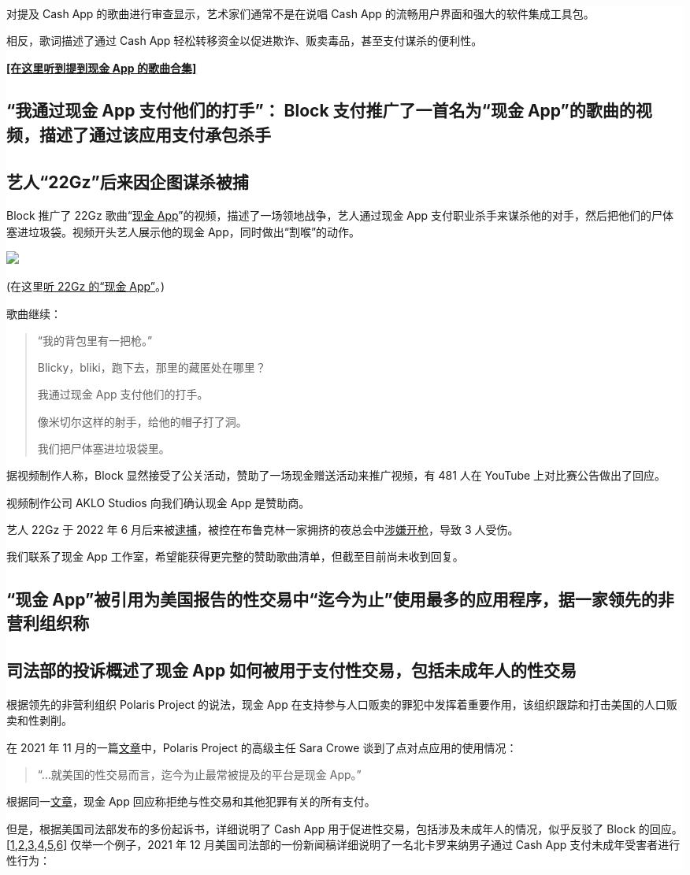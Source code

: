 对提及 Cash App 的歌曲进行审查显示，艺术家们通常不是在说唱 Cash App 的流畅用户界面和强大的软件集成工具包。

相反，歌词描述了通过 Cash App 轻松转移资金以促进欺诈、贩卖毒品，甚至支付谋杀的便利性。

[**[在这里听到提到现金 App 的歌曲合集]**](https://youtu.be/StjWk3Mj-M4)

## **“我通过现金 App 支付他们的打手”：** **Block 支付推广了一首名为“现金 App”的歌曲的视频，描述了通过该应用支付承包杀手**

## **艺人“22Gz”后来因企图谋杀被捕**

Block 推广了 22Gz 歌曲“[现金 App](https://www.youtube.com/watch?v=U860vaRAEzU)”的视频，描述了一场领地战争，艺人通过现金 App 支付职业杀手来谋杀他的对手，然后把他们的尸体塞进垃圾袋。视频开头艺人展示他的现金 App，同时做出“割喉”的动作。

![](https://www.youtube.com/watch?v=U860vaRAEzU)

(在这里[听 22Gz 的“现金 App”](https://www.youtube.com/watch?v=U860vaRAEzU)。)

歌曲继续：

> “我的背包里有一把枪。”
> 
> Blicky，bliki，跑下去，那里的藏匿处在哪里？
> 
> 我通过现金 App 支付他们的打手。
> 
> 像米切尔这样的射手，给他的帽子打了洞。
> 
> 我们把尸体塞进垃圾袋里。

据视频制作人称，Block 显然接受了公关活动，赞助了一场现金赠送活动来推广视频，有 481 人在 YouTube 上对比赛公告做出了回应。

视频制作公司 AKLO Studios 向我们确认现金 App 是赞助商。

艺人 22Gz 于 2022 年 6 月后来被[逮捕](https://nypost.com/2022/06/13/rapper-22gz-arrested-for-attempted-murder-getting-off-jfk-flight/)，被控在布鲁克林一家拥挤的夜总会中[涉嫌开枪](https://www.billboard.com/business/legal/22gz-arrested-attempted-murder-charge-1235087544/)，导致 3 人受伤。

我们联系了现金 App 工作室，希望能获得更完整的赞助歌曲清单，但截至目前尚未收到回复。

## **“现金 App”被引用为美国报告的性交易中“迄今为止”使用最多的应用程序，据一家领先的非营利组织称**

## **司法部的投诉概述了现金 App 如何被用于支付性交易，包括未成年人的性交易**

根据领先的非营利组织 Polaris Project 的说法，现金 App 在支持参与人口贩卖的罪犯中发挥着重要作用，该组织跟踪和打击美国的人口贩卖和性剥削。

在 2021 年 11 月的一篇[文章](https://www.moneylaundering.com/news/amid-pandemic-human-traffickers-collecting-fees-through-mobile-platforms/)中，Polaris Project 的高级主任 Sara Crowe 谈到了点对点应用的使用情况：

> “…就美国的性交易而言，迄今为止最常被提及的平台是现金 App。”

根据同一[文章](https://www.moneylaundering.com/news/amid-pandemic-human-traffickers-collecting-fees-through-mobile-platforms/)，现金 App 回应称拒绝与性交易和其他犯罪有关的所有支付。

但是，根据美国司法部发布的多份起诉书，详细说明了 Cash App 用于促进性交易，包括涉及未成年人的情况，似乎反驳了 Block 的回应。[[1](https://www.justice.gov/usao-sdoh/pr/miamisburg-man-who-solicited-more-170-minors-online-sentenced-25-years-prison),[2](https://www.justice.gov/usao-md/pr/baltimore-businessman-pleads-guilty-transportation-individual-engage-prostitution),[3](https://www.justice.gov/usao-wdmo/pr/springfield-man-indicted-purchasing-pornographic-images-videos-three-child-victims),[4](https://www.justice.gov/usao-ma/pr/canton-man-indicted-sex-trafficking-minor),[5](https://www.justice.gov/usao-wdnc/pr/asheville-man-sentenced-28-years-child-pornography-charges),[6](https://www.justice.gov/usao-wdla/pr/us-attorney-s-office-and-fbi-seeking-identify-potential-victims-connection-online-child)] 仅举一个例子，2021 年 12 月美国司法部的一份新闻稿详细说明了一名北卡罗来纳男子通过 Cash App 支付未成年受害者进行性行为：
